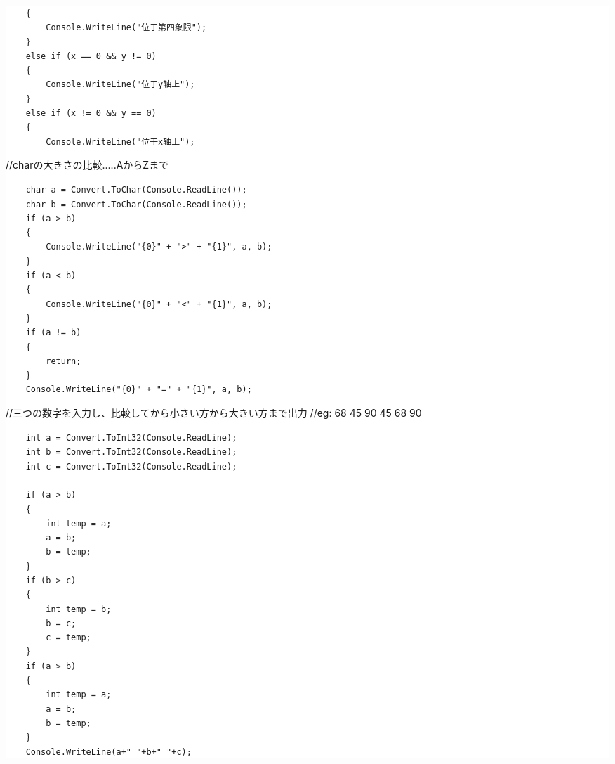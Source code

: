         {
            Console.WriteLine("位于第四象限");
        }
        else if (x == 0 && y != 0)
        {
            Console.WriteLine("位于y轴上");
        }
        else if (x != 0 && y == 0)
        {
            Console.WriteLine("位于x轴上");





//charの大きさの比較.....AからZまで
        
        
        char a = Convert.ToChar(Console.ReadLine());
        char b = Convert.ToChar(Console.ReadLine());
        if (a > b)
        {
            Console.WriteLine("{0}" + ">" + "{1}", a, b);
        }
        if (a < b)
        {
            Console.WriteLine("{0}" + "<" + "{1}", a, b);
        }
        if (a != b)
        {
            return;
        }
        Console.WriteLine("{0}" + "=" + "{1}", a, b);
        


 //三つの数字を入力し、比較してから小さい方から大きい方まで出力
        //eg: 68 45 90      45 68 90

        int a = Convert.ToInt32(Console.ReadLine);
        int b = Convert.ToInt32(Console.ReadLine);
        int c = Convert.ToInt32(Console.ReadLine);

        if (a > b)
        {
            int temp = a;
            a = b;
            b = temp;
        }
        if (b > c)
        {
            int temp = b;
            b = c;
            c = temp;
        }
        if (a > b)
        {
            int temp = a;
            a = b;
            b = temp;
        }
        Console.WriteLine(a+" "+b+" "+c);
